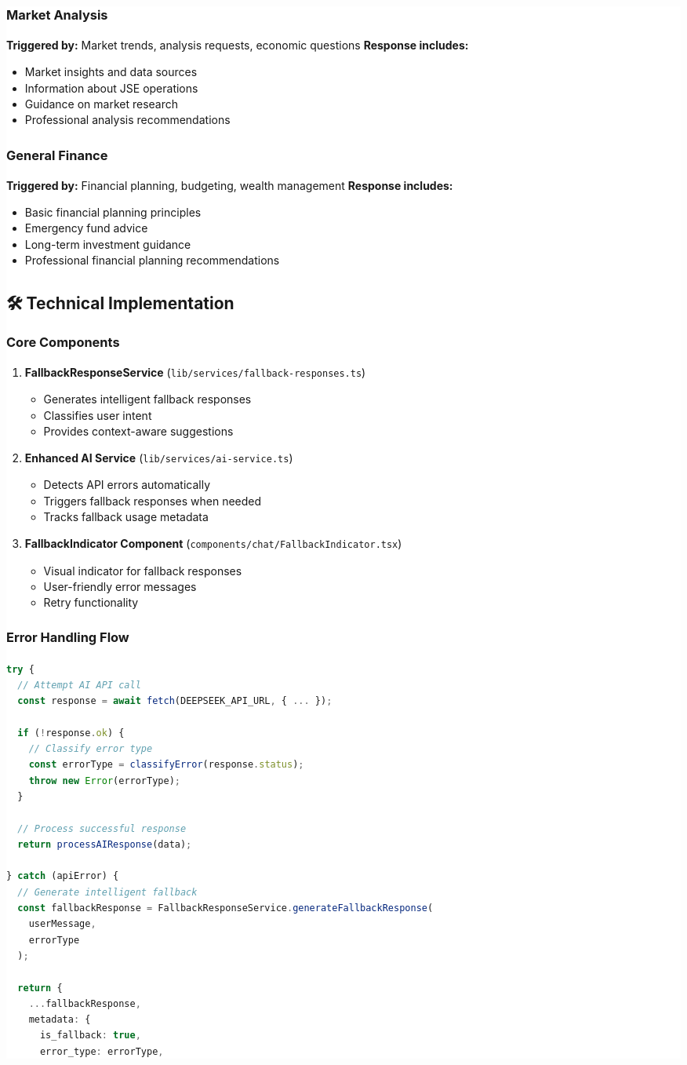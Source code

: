 ### Market Analysis
**Triggered by:** Market trends, analysis requests, economic questions
**Response includes:**
- Market insights and data sources
- Information about JSE operations
- Guidance on market research
- Professional analysis recommendations

### General Finance
**Triggered by:** Financial planning, budgeting, wealth management
**Response includes:**
- Basic financial planning principles
- Emergency fund advice
- Long-term investment guidance
- Professional financial planning recommendations

## 🛠️ Technical Implementation

### Core Components

1. **FallbackResponseService** (`lib/services/fallback-responses.ts`)
   - Generates intelligent fallback responses
   - Classifies user intent
   - Provides context-aware suggestions

2. **Enhanced AI Service** (`lib/services/ai-service.ts`)
   - Detects API errors automatically
   - Triggers fallback responses when needed
   - Tracks fallback usage metadata

3. **FallbackIndicator Component** (`components/chat/FallbackIndicator.tsx`)
   - Visual indicator for fallback responses
   - User-friendly error messages
   - Retry functionality

### Error Handling Flow

```typescript
try {
  // Attempt AI API call
  const response = await fetch(DEEPSEEK_API_URL, { ... });
  
  if (!response.ok) {
    // Classify error type
    const errorType = classifyError(response.status);
    throw new Error(errorType);
  }
  
  // Process successful response
  return processAIResponse(data);
  
} catch (apiError) {
  // Generate intelligent fallback
  const fallbackResponse = FallbackResponseService.generateFallbackResponse(
    userMessage, 
    errorType
  );
  
  return {
    ...fallbackResponse,
    metadata: {
      is_fallback: true,
      error_type: errorType,
```